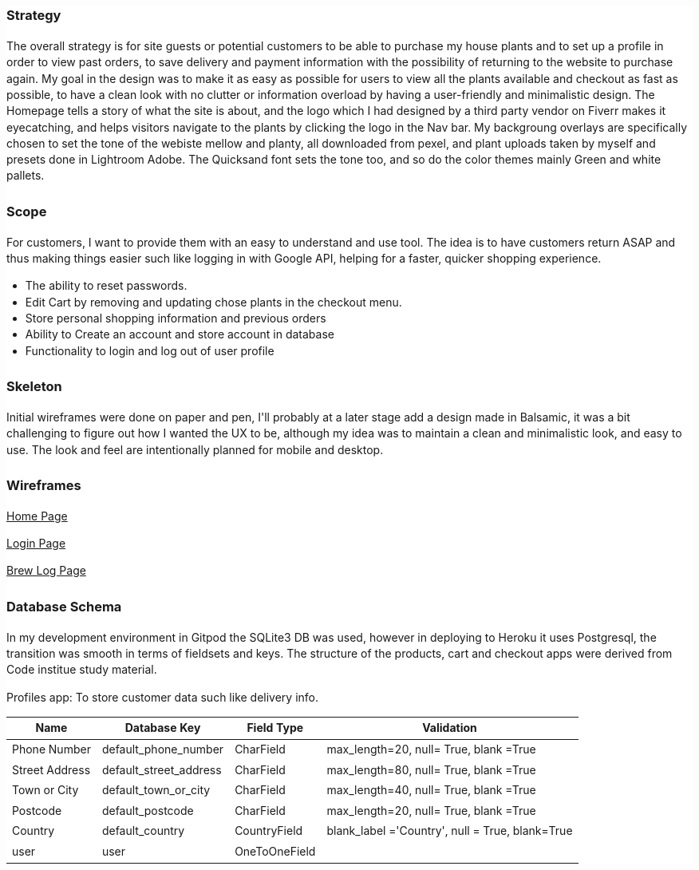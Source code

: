 



### Strategy
The overall strategy is for site guests or potential customers to be able to purchase my house plants and to set up a profile in order to view past orders, to save delivery and payment information with the possibility of returning to the website to purchase again. My goal in the design was to make it as easy as possible for users to view all the plants available and checkout as fast as possible, to have a clean look with no clutter or information overload by having a user-friendly and minimalistic design. The Homepage tells a story of what the site is about, and the logo which I had designed by a third party vendor on Fiverr makes it eyecatching, and helps visitors navigate to the plants by clicking the logo in the Nav bar. My backgroung overlays are specifically chosen to set the tone of the webiste mellow and planty, all downloaded from pexel, and plant uploads taken by myself and presets done in Lightroom Adobe. The Quicksand font sets the tone too, and so do the color themes mainly Green and white pallets.

### Scope
For customers, I want to provide them with an easy to understand and use tool. The idea is to have customers return ASAP and thus making things easier such like logging in with Google API, helping for a faster, quicker shopping experience. 

* The ability to reset passwords.
* Edit Cart by removing and updating chose plants in the checkout menu.
* Store personal shopping information and previous orders
* Ability to Create an account and store account in database
* Functionality to login and log out of user profile


### Skeleton

Initial wireframes were done on paper and pen, I'll probably at a later stage add a design made in Balsamic, it was a bit challenging to figure out how I wanted the UX to be, although my idea was to maintain a clean and minimalistic look, and easy to use. The look and feel are intentionally planned for mobile and desktop.

### Wireframes

[Home Page](https://github.com/Honey20103/BrewMaster/blob/master/wireframes/homepage.png)

[Login Page](https://github.com/Honey20103/BrewMaster/blob/master/wireframes/loginpage.png)

[Brew Log Page](https://github.com/Honey20103/BrewMaster/blob/master/wireframes/logpage.png)

### Database Schema

In my development environment in Gitpod the SQLite3 DB was used, however in deploying to Heroku it uses Postgresql, the transition was smooth in terms of fieldsets and keys.
The structure of the products, cart and checkout apps were derived from Code institue study material.


Profiles app:
To store customer data such like delivery info.

| Name             | Database Key            | Field Type   | Validation                                       |
|------------------|-------------------------|--------------|--------------------------------------------------|
| Phone Number     | default_phone_number    | CharField    | max_length=20, null= True, blank =True           |
| Street Address  | default_street_address | CharField    | max_length=80, null= True, blank =True           |
| Town or City     | default_town_or_city    | CharField    | max_length=40, null= True, blank =True           |
| Postcode         | default_postcode        | CharField    | max_length=20, null= True, blank =True           |
| Country          | default_country         | CountryField | blank_label ='Country', null = True,  blank=True |
| user             | user                    | OneToOneField |                                                 |
